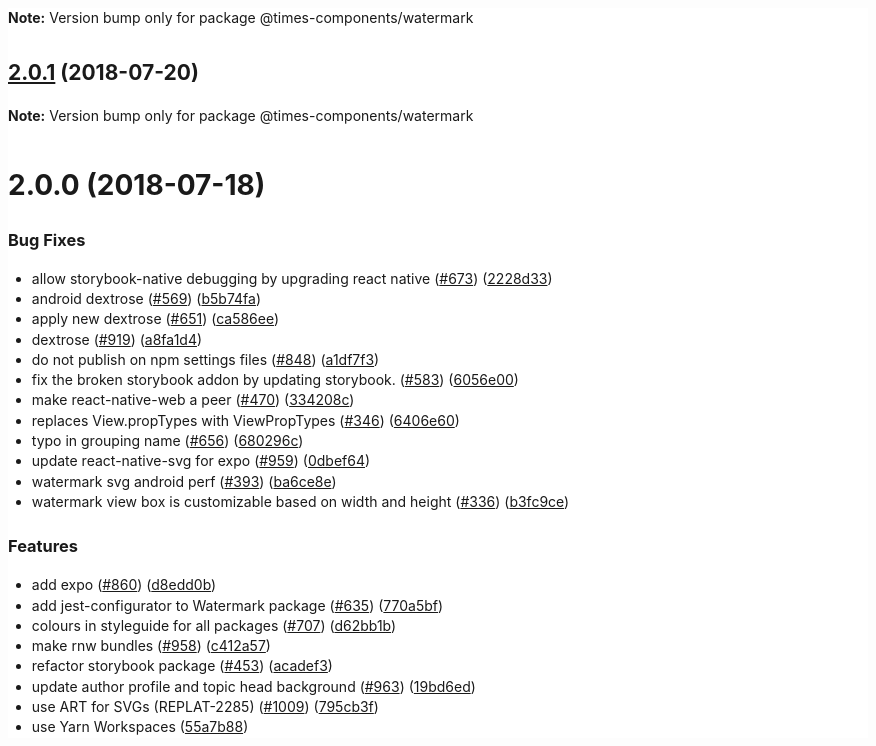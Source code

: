 
**Note:** Version bump only for package @times-components/watermark

<a name="2.0.1"></a>
## [2.0.1](https://github.com/newsuk/times-components/compare/@times-components/watermark@2.0.0...@times-components/watermark@2.0.1) (2018-07-20)




**Note:** Version bump only for package @times-components/watermark

<a name="2.0.0"></a>
# 2.0.0 (2018-07-18)


### Bug Fixes

* allow storybook-native debugging by upgrading react native ([#673](https://github.com/newsuk/times-components/issues/673)) ([2228d33](https://github.com/newsuk/times-components/commit/2228d33))
* android dextrose ([#569](https://github.com/newsuk/times-components/issues/569)) ([b5b74fa](https://github.com/newsuk/times-components/commit/b5b74fa))
* apply new dextrose ([#651](https://github.com/newsuk/times-components/issues/651)) ([ca586ee](https://github.com/newsuk/times-components/commit/ca586ee))
* dextrose ([#919](https://github.com/newsuk/times-components/issues/919)) ([a8fa1d4](https://github.com/newsuk/times-components/commit/a8fa1d4))
* do not publish on npm settings files ([#848](https://github.com/newsuk/times-components/issues/848)) ([a1df7f3](https://github.com/newsuk/times-components/commit/a1df7f3))
* fix the broken storybook addon by updating storybook. ([#583](https://github.com/newsuk/times-components/issues/583)) ([6056e00](https://github.com/newsuk/times-components/commit/6056e00))
* make react-native-web a peer ([#470](https://github.com/newsuk/times-components/issues/470)) ([334208c](https://github.com/newsuk/times-components/commit/334208c))
* replaces View.propTypes with ViewPropTypes ([#346](https://github.com/newsuk/times-components/issues/346)) ([6406e60](https://github.com/newsuk/times-components/commit/6406e60))
* typo in grouping name ([#656](https://github.com/newsuk/times-components/issues/656)) ([680296c](https://github.com/newsuk/times-components/commit/680296c))
* update react-native-svg for expo ([#959](https://github.com/newsuk/times-components/issues/959)) ([0dbef64](https://github.com/newsuk/times-components/commit/0dbef64))
* watermark svg android perf ([#393](https://github.com/newsuk/times-components/issues/393)) ([ba6ce8e](https://github.com/newsuk/times-components/commit/ba6ce8e))
* watermark view box is customizable based on width and height ([#336](https://github.com/newsuk/times-components/issues/336)) ([b3fc9ce](https://github.com/newsuk/times-components/commit/b3fc9ce))


### Features

* add expo ([#860](https://github.com/newsuk/times-components/issues/860)) ([d8edd0b](https://github.com/newsuk/times-components/commit/d8edd0b))
* add jest-configurator to Watermark package ([#635](https://github.com/newsuk/times-components/issues/635)) ([770a5bf](https://github.com/newsuk/times-components/commit/770a5bf))
* colours in styleguide for all packages ([#707](https://github.com/newsuk/times-components/issues/707)) ([d62bb1b](https://github.com/newsuk/times-components/commit/d62bb1b))
* make rnw bundles ([#958](https://github.com/newsuk/times-components/issues/958)) ([c412a57](https://github.com/newsuk/times-components/commit/c412a57))
* refactor storybook package ([#453](https://github.com/newsuk/times-components/issues/453)) ([acadef3](https://github.com/newsuk/times-components/commit/acadef3))
* update author profile and topic head background ([#963](https://github.com/newsuk/times-components/issues/963)) ([19bd6ed](https://github.com/newsuk/times-components/commit/19bd6ed))
* use ART for SVGs (REPLAT-2285) ([#1009](https://github.com/newsuk/times-components/issues/1009)) ([795cb3f](https://github.com/newsuk/times-components/commit/795cb3f))
* use Yarn Workspaces ([55a7b88](https://github.com/newsuk/times-components/commit/55a7b88))
